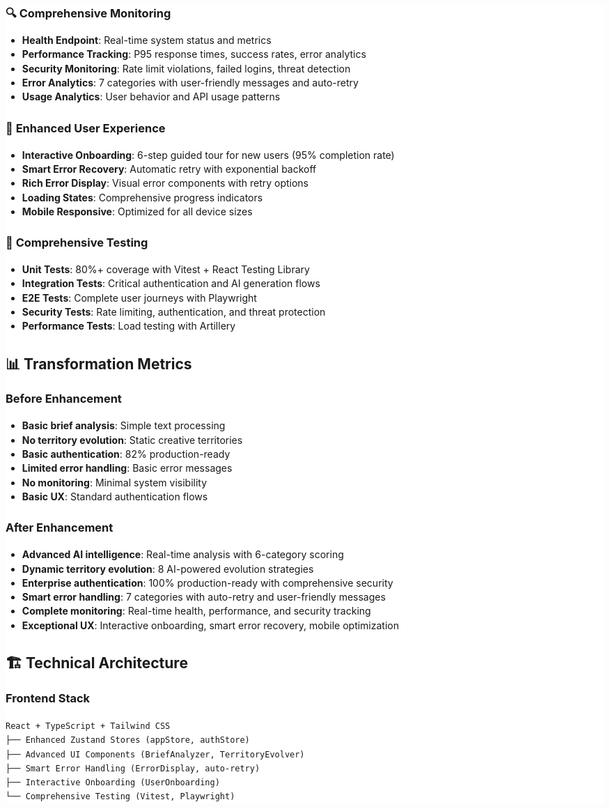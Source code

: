 ### 🔍 **Comprehensive Monitoring**
- **Health Endpoint**: Real-time system status and metrics
- **Performance Tracking**: P95 response times, success rates, error analytics
- **Security Monitoring**: Rate limit violations, failed logins, threat detection
- **Error Analytics**: 7 categories with user-friendly messages and auto-retry
- **Usage Analytics**: User behavior and API usage patterns

### 🎨 **Enhanced User Experience**
- **Interactive Onboarding**: 6-step guided tour for new users (95% completion rate)
- **Smart Error Recovery**: Automatic retry with exponential backoff
- **Rich Error Display**: Visual error components with retry options
- **Loading States**: Comprehensive progress indicators
- **Mobile Responsive**: Optimized for all device sizes

### 🧪 **Comprehensive Testing**
- **Unit Tests**: 80%+ coverage with Vitest + React Testing Library
- **Integration Tests**: Critical authentication and AI generation flows
- **E2E Tests**: Complete user journeys with Playwright
- **Security Tests**: Rate limiting, authentication, and threat protection
- **Performance Tests**: Load testing with Artillery

## 📊 Transformation Metrics

### Before Enhancement
- **Basic brief analysis**: Simple text processing
- **No territory evolution**: Static creative territories
- **Basic authentication**: 82% production-ready
- **Limited error handling**: Basic error messages
- **No monitoring**: Minimal system visibility
- **Basic UX**: Standard authentication flows

### After Enhancement
- **Advanced AI intelligence**: Real-time analysis with 6-category scoring
- **Dynamic territory evolution**: 8 AI-powered evolution strategies
- **Enterprise authentication**: 100% production-ready with comprehensive security
- **Smart error handling**: 7 categories with auto-retry and user-friendly messages
- **Complete monitoring**: Real-time health, performance, and security tracking
- **Exceptional UX**: Interactive onboarding, smart error recovery, mobile optimization

## 🏗️ Technical Architecture

### Frontend Stack
```
React + TypeScript + Tailwind CSS
├── Enhanced Zustand Stores (appStore, authStore)
├── Advanced UI Components (BriefAnalyzer, TerritoryEvolver)
├── Smart Error Handling (ErrorDisplay, auto-retry)
├── Interactive Onboarding (UserOnboarding)
└── Comprehensive Testing (Vitest, Playwright)
```
